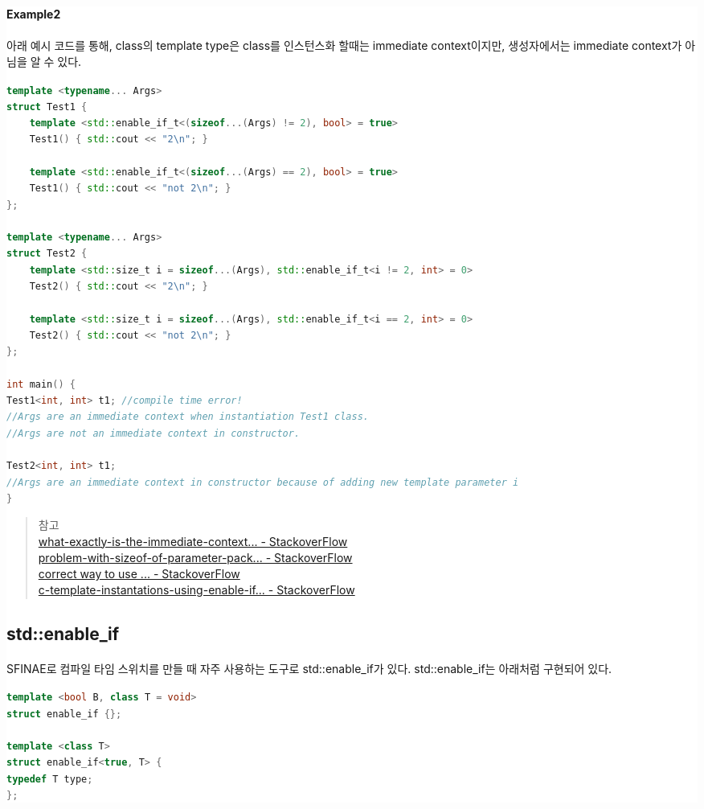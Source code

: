 #### Example2
아래 예시 코드를 통해, class의 template type은 class를 인스턴스화 할때는 immediate context이지만, 생성자에서는 immediate context가 아님을 알 수 있다.

```cpp
template <typename... Args>
struct Test1 {        
    template <std::enable_if_t<(sizeof...(Args) != 2), bool> = true>
    Test1() { std::cout << "2\n"; }

    template <std::enable_if_t<(sizeof...(Args) == 2), bool> = true>
    Test1() { std::cout << "not 2\n"; }
};

template <typename... Args>
struct Test2 {
    template <std::size_t i = sizeof...(Args), std::enable_if_t<i != 2, int> = 0> 
    Test2() { std::cout << "2\n"; }

    template <std::size_t i = sizeof...(Args), std::enable_if_t<i == 2, int> = 0>
    Test2() { std::cout << "not 2\n"; }
};

int main() {
Test1<int, int> t1; //compile time error!
//Args are an immediate context when instantiation Test1 class.
//Args are not an immediate context in constructor.

Test2<int, int> t1;
//Args are an immediate context in constructor because of adding new template parameter i
}
```
>참고  
[what-exactly-is-the-immediate-context... - StackoverFlow](https://stackoverflow.com/questions/15260685/what-exactly-is-the-immediate-context-mentioned-in-the-c11-standard-for-whic)  
[problem-with-sizeof-of-parameter-pack... - StackoverFlow](https://stackoverflow.com/questions/59895810/problem-with-sizeof-of-parameter-pack-in-enable-if)  
[correct way to use ... - StackoverFlow](https://stackoverflow.com/questions/57449491/correct-way-to-use-stdenable-if)  
[c-template-instantations-using-enable-if... - StackoverFlow](https://stackoverflow.com/questions/28985936/c-template-instantations-using-enable-if-directly-or-with-an-auxiliary-class)


## std::enable_if
SFINAE로 컴파일 타임 스위치를 만들 때 자주 사용하는 도구로 std::enable_if가 있다. std::enable_if는 아래처럼 구현되어 있다.
```cpp
template <bool B, class T = void>
struct enable_if {};

template <class T>
struct enable_if<true, T> {
typedef T type;
};
```
